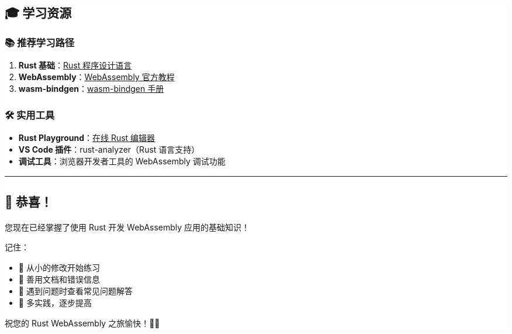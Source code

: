 
## 🎓 学习资源

### 📚 推荐学习路径
1. **Rust 基础**：[Rust 程序设计语言](https://kaisery.github.io/trpl-zh-cn/)
2. **WebAssembly**：[WebAssembly 官方教程](https://webassembly.org/getting-started/developers-guide/)
3. **wasm-bindgen**：[wasm-bindgen 手册](https://rustwasm.github.io/wasm-bindgen/)

### 🛠️ 实用工具
- **Rust Playground**：[在线 Rust 编辑器](https://play.rust-lang.org/)
- **VS Code 插件**：rust-analyzer（Rust 语言支持）
- **调试工具**：浏览器开发者工具的 WebAssembly 调试功能

---

## 🎉 恭喜！

您现在已经掌握了使用 Rust 开发 WebAssembly 应用的基础知识！

记住：
- 🚀 从小的修改开始练习
- 📖 善用文档和错误信息
- 💬 遇到问题时查看常见问题解答
- 🔄 多实践，逐步提高

祝您的 Rust WebAssembly 之旅愉快！🦀✨